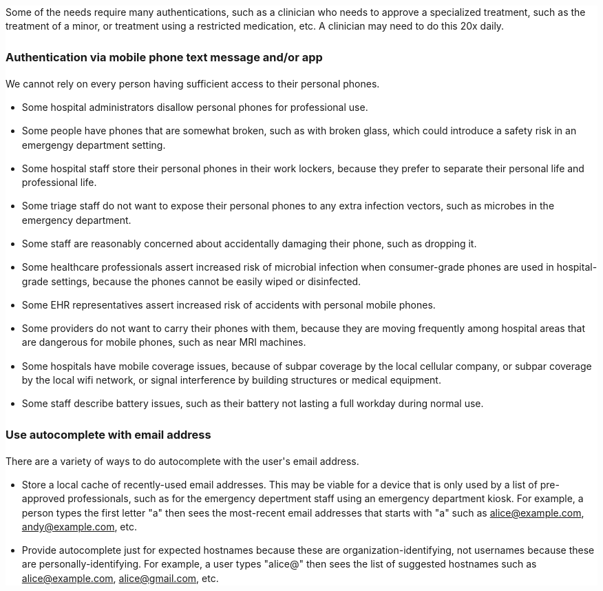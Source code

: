 Some of the needs require many authentications, such as a clinician who needs to
approve a specialized treatment, such as the treatment of a minor, or treatment
using a restricted medication, etc. A clinician may need to do this 20x daily.

### Authentication via mobile phone text message and/or app

We cannot rely on every person having sufficient access to their personal
phones.

* Some hospital administrators disallow personal phones for professional use.

* Some people have phones that are somewhat broken, such as with broken glass,
  which could introduce a safety risk in an emergengy department setting.

* Some hospital staff store their personal phones in their work lockers, because
  they prefer to separate their personal life and professional life.

* Some triage staff do not want to expose their personal phones to any extra
  infection vectors, such as microbes in the emergency department.

* Some staff are reasonably concerned about accidentally damaging their phone,
  such as dropping it.

* Some healthcare professionals assert increased risk of microbial infection
  when consumer-grade phones are used in hospital-grade settings, because the
  phones cannot be easily wiped or disinfected.

* Some EHR representatives assert increased risk of accidents with personal
  mobile phones.

* Some providers do not want to carry their phones with them, because they are
  moving frequently among hospital areas that are dangerous for mobile phones,
  such as near MRI machines.

* Some hospitals have mobile coverage issues, because of subpar coverage by the
  local cellular company, or subpar coverage by the local wifi network, or
  signal interference by building structures or medical equipment.

* Some staff describe battery issues, such as their battery not lasting a full
  workday during normal use.

### Use autocomplete with email address

There are a variety of ways to do autocomplete with the user's email address.

* Store a local cache of recently-used email addresses. This may be viable for a
  device that is only used by a list of pre-approved professionals, such as for
  the emergency depertment staff using an emergency department kiosk. For
  example, a person types the first letter "a" then sees the most-recent email
  addresses that starts with "a" such as <alice@example.com>,
  <andy@example.com>, etc.

* Provide autocomplete just for expected hostnames because these are
  organization-identifying, not usernames because these are
  personally-identifying. For example, a user types "alice@" then sees the list
  of suggested hostnames such as <alice@example.com>, <alice@gmail.com>, etc.
